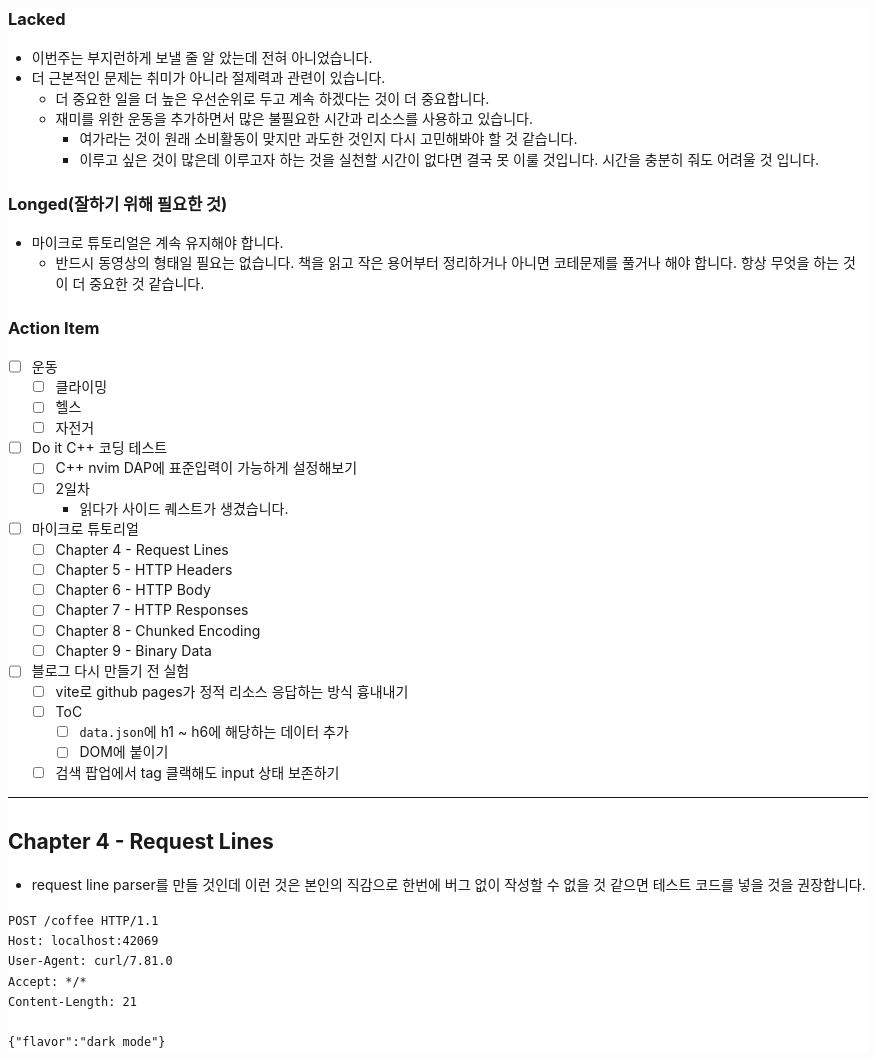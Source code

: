 ### Lacked

- 이번주는 부지런하게 보낼 줄 알 았는데 전혀 아니었습니다.
- 더 근본적인 문제는 취미가 아니라 절제력과 관련이 있습니다.
  - 더 중요한 일을 더 높은 우선순위로 두고 계속 하겠다는 것이 더 중요합니다.
  - 재미를 위한 운동을 추가하면서 많은 불필요한 시간과 리소스를 사용하고 있습니다.
    - 여가라는 것이 원래 소비활동이 맞지만 과도한 것인지 다시 고민해봐야 할 것 같습니다.
    - 이루고 싶은 것이 많은데 이루고자 하는 것을 실천할 시간이 없다면 결국 못 이룰 것입니다. 시간을 충분히 줘도 어려울 것 입니다.

### Longed(잘하기 위해 필요한 것)

- 마이크로 튜토리얼은 계속 유지해야 합니다.
  - 반드시 동영상의 형태일 필요는 없습니다. 책을 읽고 작은 용어부터 정리하거나 아니면 코테문제를 풀거나 해야 합니다. 항상 무엇을 하는 것이 더 중요한 것 같습니다.

### Action Item

- [ ] 운동
  - [ ] 클라이밍
  - [ ] 헬스
  - [ ] 자전거
- [ ] Do it C++ 코딩 테스트
  - [ ] C++ nvim DAP에 표준입력이 가능하게 설정해보기
  - [ ] 2일차
    - 읽다가 사이드 퀘스트가 생겼습니다.
- [ ] 마이크로 튜토리얼
  - [ ] Chapter 4 - Request Lines
  - [ ] Chapter 5 - HTTP Headers
  - [ ] Chapter 6 - HTTP Body
  - [ ] Chapter 7 - HTTP Responses
  - [ ] Chapter 8 - Chunked Encoding
  - [ ] Chapter 9 - Binary Data
- [ ] 블로그 다시 만들기 전 실험
  - [ ] vite로 github pages가 정적 리소스 응답하는 방식 흉내내기
  - [ ] ToC
    - [ ] `data.json`에 h1 ~ h6에 해당하는 데이터 추가
    - [ ] DOM에 붙이기
  - [ ] 검색 팝업에서 tag 클랙해도 input 상태 보존하기

---

## Chapter 4 - Request Lines

- request line parser를 만들 것인데 이런 것은 본인의 직감으로 한번에 버그 없이 작성할 수 없을 것 같으면 테스트 코드를 넣을 것을 권장합니다.

```
POST /coffee HTTP/1.1
Host: localhost:42069
User-Agent: curl/7.81.0
Accept: */*
Content-Length: 21

{"flavor":"dark mode"}
```
